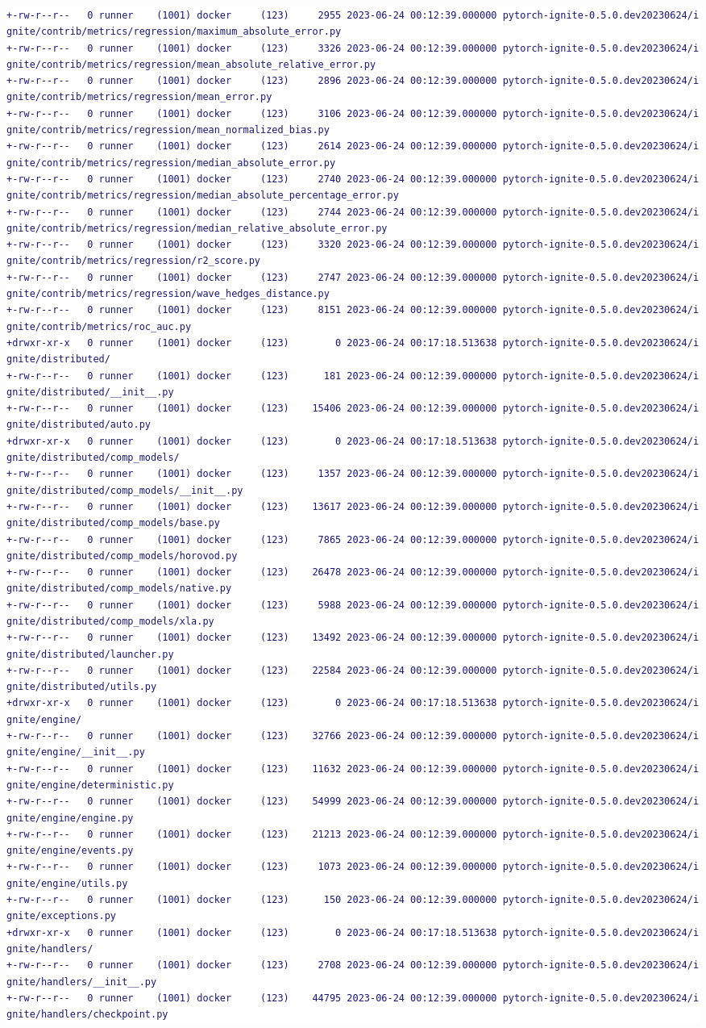 ```diff
+-rw-r--r--   0 runner    (1001) docker     (123)     2955 2023-06-24 00:12:39.000000 pytorch-ignite-0.5.0.dev20230624/ignite/contrib/metrics/regression/maximum_absolute_error.py
+-rw-r--r--   0 runner    (1001) docker     (123)     3326 2023-06-24 00:12:39.000000 pytorch-ignite-0.5.0.dev20230624/ignite/contrib/metrics/regression/mean_absolute_relative_error.py
+-rw-r--r--   0 runner    (1001) docker     (123)     2896 2023-06-24 00:12:39.000000 pytorch-ignite-0.5.0.dev20230624/ignite/contrib/metrics/regression/mean_error.py
+-rw-r--r--   0 runner    (1001) docker     (123)     3106 2023-06-24 00:12:39.000000 pytorch-ignite-0.5.0.dev20230624/ignite/contrib/metrics/regression/mean_normalized_bias.py
+-rw-r--r--   0 runner    (1001) docker     (123)     2614 2023-06-24 00:12:39.000000 pytorch-ignite-0.5.0.dev20230624/ignite/contrib/metrics/regression/median_absolute_error.py
+-rw-r--r--   0 runner    (1001) docker     (123)     2740 2023-06-24 00:12:39.000000 pytorch-ignite-0.5.0.dev20230624/ignite/contrib/metrics/regression/median_absolute_percentage_error.py
+-rw-r--r--   0 runner    (1001) docker     (123)     2744 2023-06-24 00:12:39.000000 pytorch-ignite-0.5.0.dev20230624/ignite/contrib/metrics/regression/median_relative_absolute_error.py
+-rw-r--r--   0 runner    (1001) docker     (123)     3320 2023-06-24 00:12:39.000000 pytorch-ignite-0.5.0.dev20230624/ignite/contrib/metrics/regression/r2_score.py
+-rw-r--r--   0 runner    (1001) docker     (123)     2747 2023-06-24 00:12:39.000000 pytorch-ignite-0.5.0.dev20230624/ignite/contrib/metrics/regression/wave_hedges_distance.py
+-rw-r--r--   0 runner    (1001) docker     (123)     8151 2023-06-24 00:12:39.000000 pytorch-ignite-0.5.0.dev20230624/ignite/contrib/metrics/roc_auc.py
+drwxr-xr-x   0 runner    (1001) docker     (123)        0 2023-06-24 00:17:18.513638 pytorch-ignite-0.5.0.dev20230624/ignite/distributed/
+-rw-r--r--   0 runner    (1001) docker     (123)      181 2023-06-24 00:12:39.000000 pytorch-ignite-0.5.0.dev20230624/ignite/distributed/__init__.py
+-rw-r--r--   0 runner    (1001) docker     (123)    15406 2023-06-24 00:12:39.000000 pytorch-ignite-0.5.0.dev20230624/ignite/distributed/auto.py
+drwxr-xr-x   0 runner    (1001) docker     (123)        0 2023-06-24 00:17:18.513638 pytorch-ignite-0.5.0.dev20230624/ignite/distributed/comp_models/
+-rw-r--r--   0 runner    (1001) docker     (123)     1357 2023-06-24 00:12:39.000000 pytorch-ignite-0.5.0.dev20230624/ignite/distributed/comp_models/__init__.py
+-rw-r--r--   0 runner    (1001) docker     (123)    13617 2023-06-24 00:12:39.000000 pytorch-ignite-0.5.0.dev20230624/ignite/distributed/comp_models/base.py
+-rw-r--r--   0 runner    (1001) docker     (123)     7865 2023-06-24 00:12:39.000000 pytorch-ignite-0.5.0.dev20230624/ignite/distributed/comp_models/horovod.py
+-rw-r--r--   0 runner    (1001) docker     (123)    26478 2023-06-24 00:12:39.000000 pytorch-ignite-0.5.0.dev20230624/ignite/distributed/comp_models/native.py
+-rw-r--r--   0 runner    (1001) docker     (123)     5988 2023-06-24 00:12:39.000000 pytorch-ignite-0.5.0.dev20230624/ignite/distributed/comp_models/xla.py
+-rw-r--r--   0 runner    (1001) docker     (123)    13492 2023-06-24 00:12:39.000000 pytorch-ignite-0.5.0.dev20230624/ignite/distributed/launcher.py
+-rw-r--r--   0 runner    (1001) docker     (123)    22584 2023-06-24 00:12:39.000000 pytorch-ignite-0.5.0.dev20230624/ignite/distributed/utils.py
+drwxr-xr-x   0 runner    (1001) docker     (123)        0 2023-06-24 00:17:18.513638 pytorch-ignite-0.5.0.dev20230624/ignite/engine/
+-rw-r--r--   0 runner    (1001) docker     (123)    32766 2023-06-24 00:12:39.000000 pytorch-ignite-0.5.0.dev20230624/ignite/engine/__init__.py
+-rw-r--r--   0 runner    (1001) docker     (123)    11632 2023-06-24 00:12:39.000000 pytorch-ignite-0.5.0.dev20230624/ignite/engine/deterministic.py
+-rw-r--r--   0 runner    (1001) docker     (123)    54999 2023-06-24 00:12:39.000000 pytorch-ignite-0.5.0.dev20230624/ignite/engine/engine.py
+-rw-r--r--   0 runner    (1001) docker     (123)    21213 2023-06-24 00:12:39.000000 pytorch-ignite-0.5.0.dev20230624/ignite/engine/events.py
+-rw-r--r--   0 runner    (1001) docker     (123)     1073 2023-06-24 00:12:39.000000 pytorch-ignite-0.5.0.dev20230624/ignite/engine/utils.py
+-rw-r--r--   0 runner    (1001) docker     (123)      150 2023-06-24 00:12:39.000000 pytorch-ignite-0.5.0.dev20230624/ignite/exceptions.py
+drwxr-xr-x   0 runner    (1001) docker     (123)        0 2023-06-24 00:17:18.513638 pytorch-ignite-0.5.0.dev20230624/ignite/handlers/
+-rw-r--r--   0 runner    (1001) docker     (123)     2708 2023-06-24 00:12:39.000000 pytorch-ignite-0.5.0.dev20230624/ignite/handlers/__init__.py
+-rw-r--r--   0 runner    (1001) docker     (123)    44795 2023-06-24 00:12:39.000000 pytorch-ignite-0.5.0.dev20230624/ignite/handlers/checkpoint.py
```